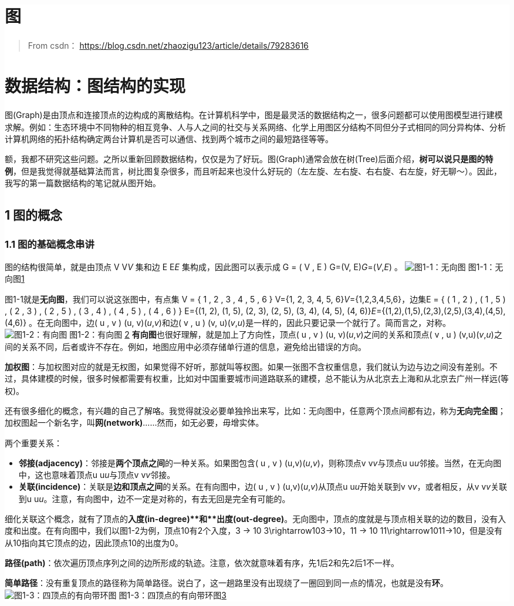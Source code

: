 # 图

>From csdn： https://blog.csdn.net/zhaozigu123/article/details/79283616
>
> 

# 数据结构：图结构的实现

图(Graph)是由顶点和连接顶点的边构成的离散结构。在计算机科学中，图是最灵活的数据结构之一，很多问题都可以使用图模型进行建模求解。例如：生态环境中不同物种的相互竞争、人与人之间的社交与关系网络、化学上用图区分结构不同但分子式相同的同分异构体、分析计算机网络的拓扑结构确定两台计算机是否可以通信、找到两个城市之间的最短路径等等。

额，我都不研究这些问题。之所以重新回顾数据结构，仅仅是为了好玩。图(Graph)通常会放在树(Tree)后面介绍，**树可以说只是图的特例**，但是我觉得就基础算法而言，树比图复杂很多，而且听起来也没什么好玩的（左左旋、左右旋、右右旋、右左旋，好无聊～）。因此，我写的第一篇数据结构的笔记就从图开始。

## 1 图的概念

### 1.1 图的基础概念串讲

图的结构很简单，就是由顶点 V V*V* 集和边 E E*E* 集构成，因此图可以表示成 G = ( V , E ) G=(V, E)*G*=(*V*,*E*) 。
![图1-1：无向图](https://img-blog.csdn.net/20180207193243546?watermark/2/text/aHR0cDovL2Jsb2cuY3Nkbi5uZXQvemhhb3ppZ3UxMjM=/font/5a6L5L2T/fontsize/400/fill/I0JBQkFCMA==/dissolve/70/gravity/SouthEast)
图1-1：无向图[1](https://blog.csdn.net/zhaozigu123/article/details/79283616#fn1)

图1-1就是**无向图**，我们可以说这张图中，有点集 V = { 1 , 2 , 3 , 4 , 5 , 6 } V=\{1, 2, 3, 4, 5, 6\}*V*={1,2,3,4,5,6}，边集E = { ( 1 , 2 ) , ( 1 , 5 ) , ( 2 , 3 ) , ( 2 , 5 ) , ( 3 , 4 ) , ( 4 , 5 ) , ( 4 , 6 ) } E=\{(1, 2), (1, 5), (2, 3), (2, 5), (3, 4), (4, 5), (4, 6)\}*E*={(1,2),(1,5),(2,3),(2,5),(3,4),(4,5),(4,6)} 。在无向图中，边( u , v ) (u, v)(*u*,*v*)和边( v , u ) (v, u)(*v*,*u*)是一样的，因此只要记录一个就行了。简而言之，对称。
![图1-2：有向图](https://img-blog.csdn.net/20180207193517975?watermark/2/text/aHR0cDovL2Jsb2cuY3Nkbi5uZXQvemhhb3ppZ3UxMjM=/font/5a6L5L2T/fontsize/400/fill/I0JBQkFCMA==/dissolve/70/gravity/SouthEast)
图1-2：有向图 [2](https://blog.csdn.net/zhaozigu123/article/details/79283616#fn2)
**有向图**也很好理解，就是加上了方向性，顶点( u , v ) (u, v)(*u*,*v*)之间的关系和顶点( v , u ) (v,u)(*v*,*u*)之间的关系不同，后者或许不存在。例如，地图应用中必须存储单行道的信息，避免给出错误的方向。

**加权图**：与加权图对应的就是无权图，如果觉得不好听，那就叫等权图。如果一张图不含权重信息，我们就认为边与边之间没有差别。不过，具体建模的时候，很多时候都需要有权重，比如对中国重要城市间道路联系的建模，总不能认为从北京去上海和从北京去广州一样远(等权)。

还有很多细化的概念，有兴趣的自己了解咯。我觉得就没必要单独拎出来写，比如：无向图中，任意两个顶点间都有边，称为**无向完全图**；加权图起一个新名字，叫**网(network)**……然而，如无必要，毋增实体。

两个重要关系：

- **邻接(adjacency)**：邻接是**两个顶点之间**的一种关系。如果图包含( u , v ) (u,v)(*u*,*v*)，则称顶点v v*v*与顶点u u*u*邻接。当然，在无向图中，这也意味着顶点u u*u*与顶点v v*v*邻接。
- **关联(incidence)**：关联是**边和顶点之间**的关系。在有向图中，边( u , v ) (u,v)(*u*,*v*)从顶点u u*u*开始关联到v v*v*，或者相反，从v v*v*关联到u u*u*。注意，有向图中，边不一定是对称的，有去无回是完全有可能的。

细化关联这个概念，就有了顶点的**入度(in-degree)\**和\**出度(out-degree)**。无向图中，顶点的度就是与顶点相关联的边的数目，没有入度和出度。在有向图中，我们以图1-2为例，顶点10有2个入度，3 → 10 3\rightarrow103→10，11 → 10 11\rightarrow1011→10，但是没有从10指向其它顶点的边，因此顶点10的出度为0。

**路径(path)**：依次遍历顶点序列之间的边所形成的轨迹。注意，依次就意味着有序，先1后2和先2后1不一样。

**简单路径**：没有重复顶点的路径称为简单路径。说白了，这一趟路里没有出现绕了一圈回到同一点的情况，也就是没有**环**。
![图1-3：四顶点的有向带环图](https://img-blog.csdn.net/20180207193548663?watermark/2/text/aHR0cDovL2Jsb2cuY3Nkbi5uZXQvemhhb3ppZ3UxMjM=/font/5a6L5L2T/fontsize/400/fill/I0JBQkFCMA==/dissolve/70/gravity/SouthEast)
图1-3：四顶点的有向带环图[3](https://blog.csdn.net/zhaozigu123/article/details/79283616#fn3)

